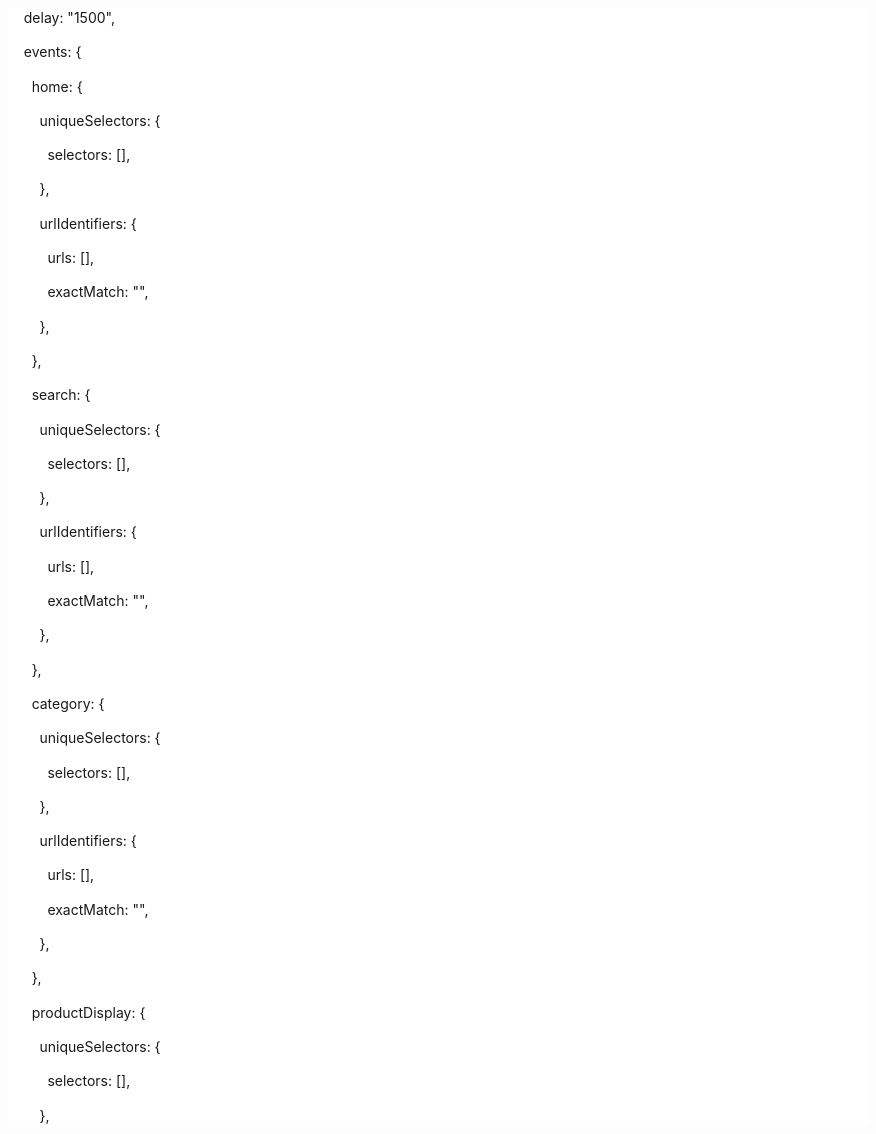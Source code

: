     delay: "1500",

    events: {

      home: {

        uniqueSelectors: {

          selectors: [],

        },

        urlIdentifiers: {

          urls: [],

          exactMatch: "",

        },

      },

      search: {

        uniqueSelectors: {

          selectors: [],

        },

        urlIdentifiers: {

          urls: [],

          exactMatch: "",

        },

      },

      category: {

        uniqueSelectors: {

          selectors: [],

        },

        urlIdentifiers: {

          urls: [],

          exactMatch: "",

        },

      },

      productDisplay: {

        uniqueSelectors: {

          selectors: [],

        },
